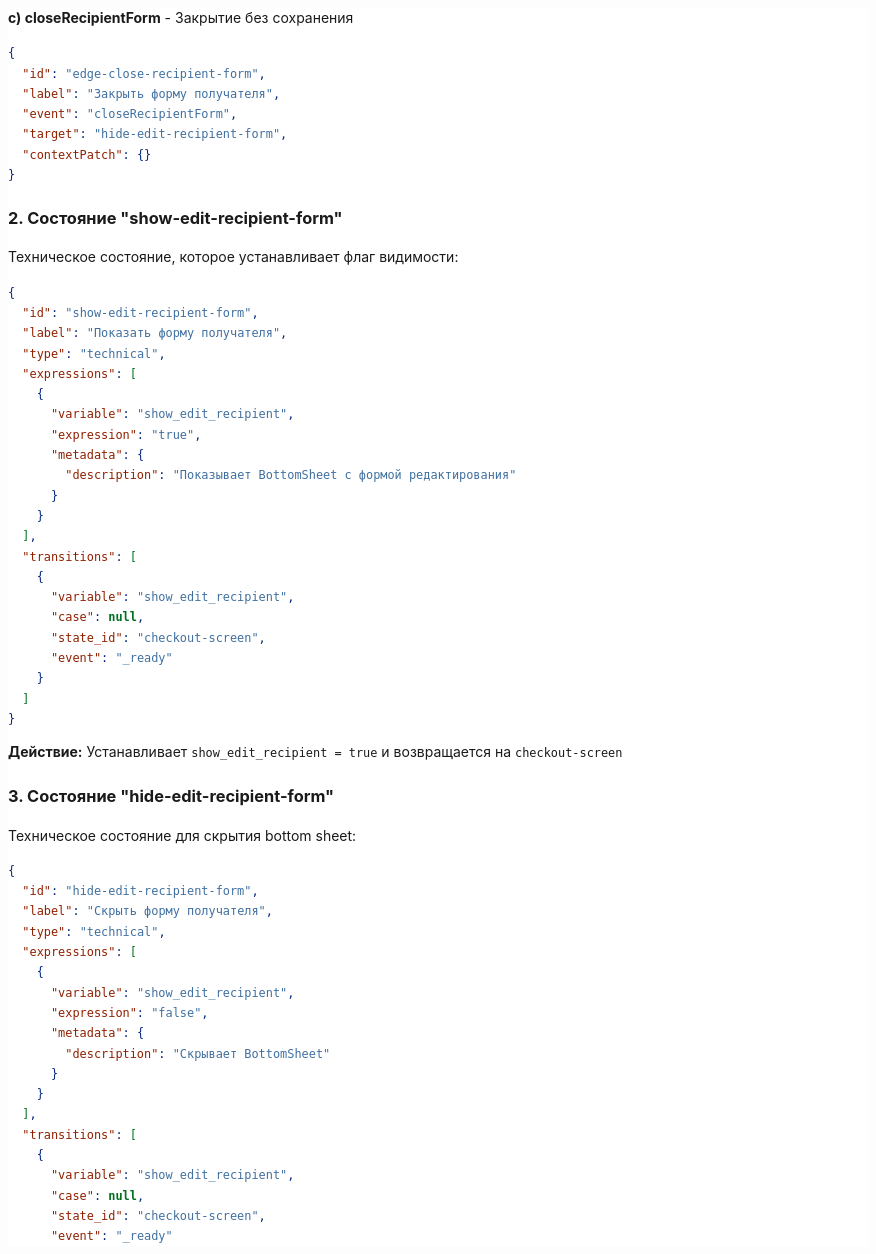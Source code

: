 **c) closeRecipientForm** - Закрытие без сохранения
```json
{
  "id": "edge-close-recipient-form",
  "label": "Закрыть форму получателя",
  "event": "closeRecipientForm",
  "target": "hide-edit-recipient-form",
  "contextPatch": {}
}
```

### 2. Состояние "show-edit-recipient-form"

Техническое состояние, которое устанавливает флаг видимости:

```json
{
  "id": "show-edit-recipient-form",
  "label": "Показать форму получателя",
  "type": "technical",
  "expressions": [
    {
      "variable": "show_edit_recipient",
      "expression": "true",
      "metadata": {
        "description": "Показывает BottomSheet с формой редактирования"
      }
    }
  ],
  "transitions": [
    {
      "variable": "show_edit_recipient",
      "case": null,
      "state_id": "checkout-screen",
      "event": "_ready"
    }
  ]
}
```

**Действие:** Устанавливает `show_edit_recipient = true` и возвращается на `checkout-screen`

### 3. Состояние "hide-edit-recipient-form"

Техническое состояние для скрытия bottom sheet:

```json
{
  "id": "hide-edit-recipient-form",
  "label": "Скрыть форму получателя",
  "type": "technical",
  "expressions": [
    {
      "variable": "show_edit_recipient",
      "expression": "false",
      "metadata": {
        "description": "Скрывает BottomSheet"
      }
    }
  ],
  "transitions": [
    {
      "variable": "show_edit_recipient",
      "case": null,
      "state_id": "checkout-screen",
      "event": "_ready"
```